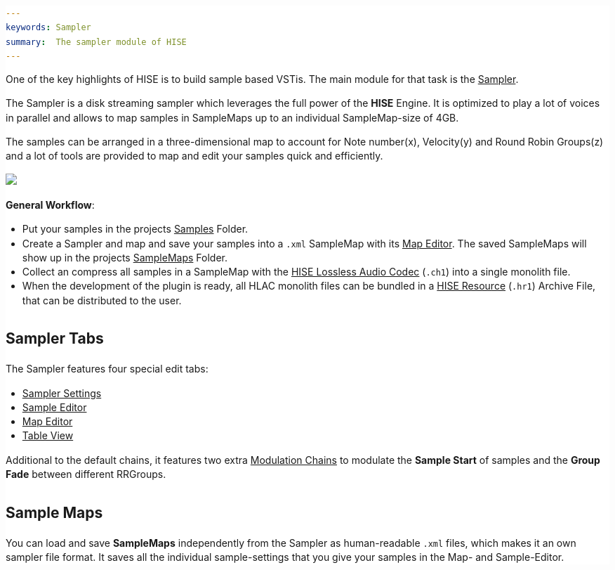 ```yaml
---
keywords: Sampler
summary:  The sampler module of HISE
---
```


One of the key highlights of HISE is to build sample based VSTis. The main module for that task is the [Sampler](/hise-modules/sound-generators/list/streamingsampler).  

The Sampler is a disk streaming sampler which leverages the full power of the **HISE** Engine. It is optimized to play a lot of voices in parallel and allows to map samples in SampleMaps up to an individual SampleMap-size of 4GB. 

The samples can be arranged in a three-dimensional map to account for Note number(x), Velocity(y) and Round Robin Groups(z) and a lot of tools are provided to map and edit your samples quick and efficiently. 

![](/images/custom/samplemapaxis.svg:400px)

**General Workflow**:

- Put your samples in the projects [Samples](/working-with-hise/project-management/projects-folders/samples) Folder.
- Create a Sampler and map and save your samples into a `.xml` SampleMap with its [Map Editor](/ui-components/floating-tiles/hise/samplemapeditor). The saved SampleMaps will show up in the projects [SampleMaps](/working-with-hise/project-management/projects-folders/sample-maps) Folder. 
- Collect an compress all samples in a SampleMap with the [HISE Lossless Audio Codec](/hise-modules/sound-generators/list/streamingsampler#export-to-hlac-(monolith)) (`.ch1`) into a single monolith file. 
- When the development of the plugin is ready, all HLAC monolith files can be bundled in a [HISE Resource](/hise-modules/sound-generators/list/streamingsampler#hise-resources-archive-file) (`.hr1`) Archive File, that can be distributed to the user. 


## Sampler Tabs

The Sampler features four special edit tabs:

- [Sampler Settings](/working-with-hise/workspaces/sampler-workspace/sample-settings)
- [Sample Editor](/working-with-hise/workspaces/sampler-workspace/sample-editor)
- [Map Editor](/working-with-hise/workspaces/sampler-workspace/sample-map-editor)
- [Table View](/working-with-hise/workspaces/sampler-workspace/sample-table)

Additional to the default chains, it features two extra [Modulation Chains](/hise-modules/sound-generators/list/streamingsampler#chains-) to modulate the **Sample Start** of samples and the **Group Fade** between different RRGroups.

## Sample Maps

You can load and save **SampleMaps** independently from the Sampler as human-readable `.xml` files, which makes it an own sampler file format. It saves all the individual sample-settings that you give your samples in the Map- and Sample-Editor.
